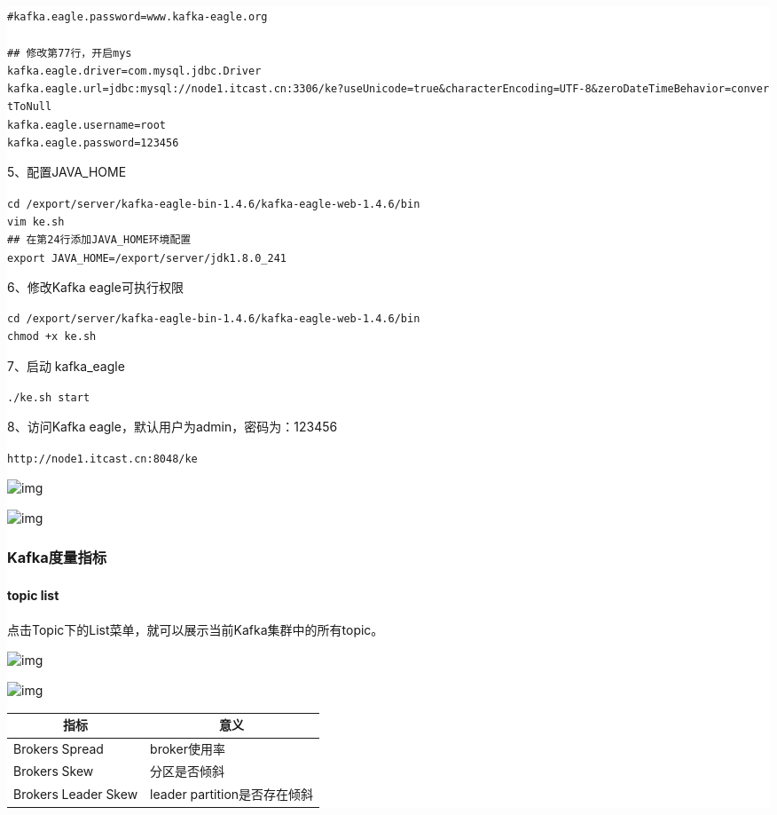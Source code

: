 ```
#kafka.eagle.password=www.kafka-eagle.org

## 修改第77行，开启mys
kafka.eagle.driver=com.mysql.jdbc.Driver
kafka.eagle.url=jdbc:mysql://node1.itcast.cn:3306/ke?useUnicode=true&characterEncoding=UTF-8&zeroDateTimeBehavior=convertToNull
kafka.eagle.username=root
kafka.eagle.password=123456
```

5、配置JAVA_HOME

```
cd /export/server/kafka-eagle-bin-1.4.6/kafka-eagle-web-1.4.6/bin
vim ke.sh
## 在第24行添加JAVA_HOME环境配置
export JAVA_HOME=/export/server/jdk1.8.0_241
```

6、修改Kafka eagle可执行权限

```
cd /export/server/kafka-eagle-bin-1.4.6/kafka-eagle-web-1.4.6/bin
chmod +x ke.sh
```

7、启动 kafka_eagle

```
./ke.sh start
```

8、访问Kafka eagle，默认用户为admin，密码为：123456

```
http://node1.itcast.cn:8048/ke
```

![img](https://image.hyly.net/i/2025/09/24/aae8a5e62935c4b48f9e644ed1ae69ed-0.webp)

![img](https://image.hyly.net/i/2025/09/24/110495b4c6f8a708eca36e0d1ea83c7b-0.webp)

### Kafka度量指标

#### topic list

点击Topic下的List菜单，就可以展示当前Kafka集群中的所有topic。

![img](https://image.hyly.net/i/2025/09/24/ed7b5c1ce1d1fe4f46de3236d45c6ad9-0.webp)

![img](https://image.hyly.net/i/2025/09/24/675161611f6f66d8ef899e298e11d137-0.webp)

| **指标**            | **意义**                     |
| ------------------- | ---------------------------- |
| Brokers Spread      | broker使用率                 |
| Brokers Skew        | 分区是否倾斜                 |
| Brokers Leader Skew | leader partition是否存在倾斜 |

